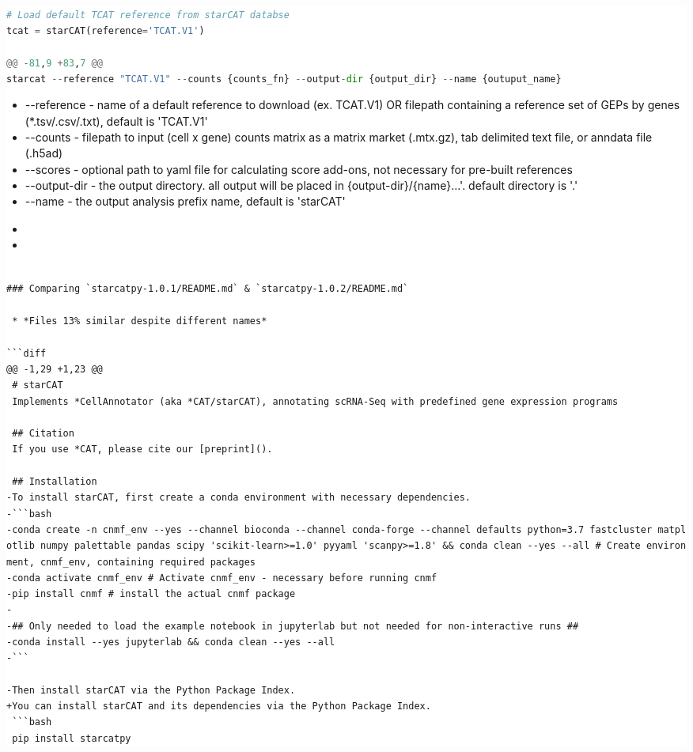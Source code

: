  ```python
 # Load default TCAT reference from starCAT databse
 tcat = starCAT(reference='TCAT.V1')
 
@@ -81,9 +83,7 @@
 starcat --reference "TCAT.V1" --counts {counts_fn} --output-dir {output_dir} --name {outuput_name}
 ```
 * --reference - name of a default reference to download (ex. TCAT.V1) OR filepath containing a reference set of GEPs by genes (*.tsv/.csv/.txt), default is 'TCAT.V1'
 * --counts - filepath to input (cell x gene) counts matrix as a matrix market (.mtx.gz), tab delimited text file, or anndata file (.h5ad)
 * --scores - optional path to yaml file for calculating score add-ons, not necessary for pre-built references
 * --output-dir - the output directory. all output will be placed in {output-dir}/{name}...'. default directory is '.'
 * --name - the output analysis prefix name, default is 'starCAT'
-
-
```

### Comparing `starcatpy-1.0.1/README.md` & `starcatpy-1.0.2/README.md`

 * *Files 13% similar despite different names*

```diff
@@ -1,29 +1,23 @@
 # starCAT
 Implements *CellAnnotator (aka *CAT/starCAT), annotating scRNA-Seq with predefined gene expression programs
 
 ## Citation
 If you use *CAT, please cite our [preprint]().
 
 ## Installation
-To install starCAT, first create a conda environment with necessary dependencies.
-```bash
-conda create -n cnmf_env --yes --channel bioconda --channel conda-forge --channel defaults python=3.7 fastcluster matplotlib numpy palettable pandas scipy 'scikit-learn>=1.0' pyyaml 'scanpy>=1.8' && conda clean --yes --all # Create environment, cnmf_env, containing required packages
-conda activate cnmf_env # Activate cnmf_env - necessary before running cnmf
-pip install cnmf # install the actual cnmf package
-    
-## Only needed to load the example notebook in jupyterlab but not needed for non-interactive runs ## 
-conda install --yes jupyterlab && conda clean --yes --all
-```
 
-Then install starCAT via the Python Package Index.
+You can install starCAT and its dependencies via the Python Package Index.
 ```bash
 pip install starcatpy
 ```
 